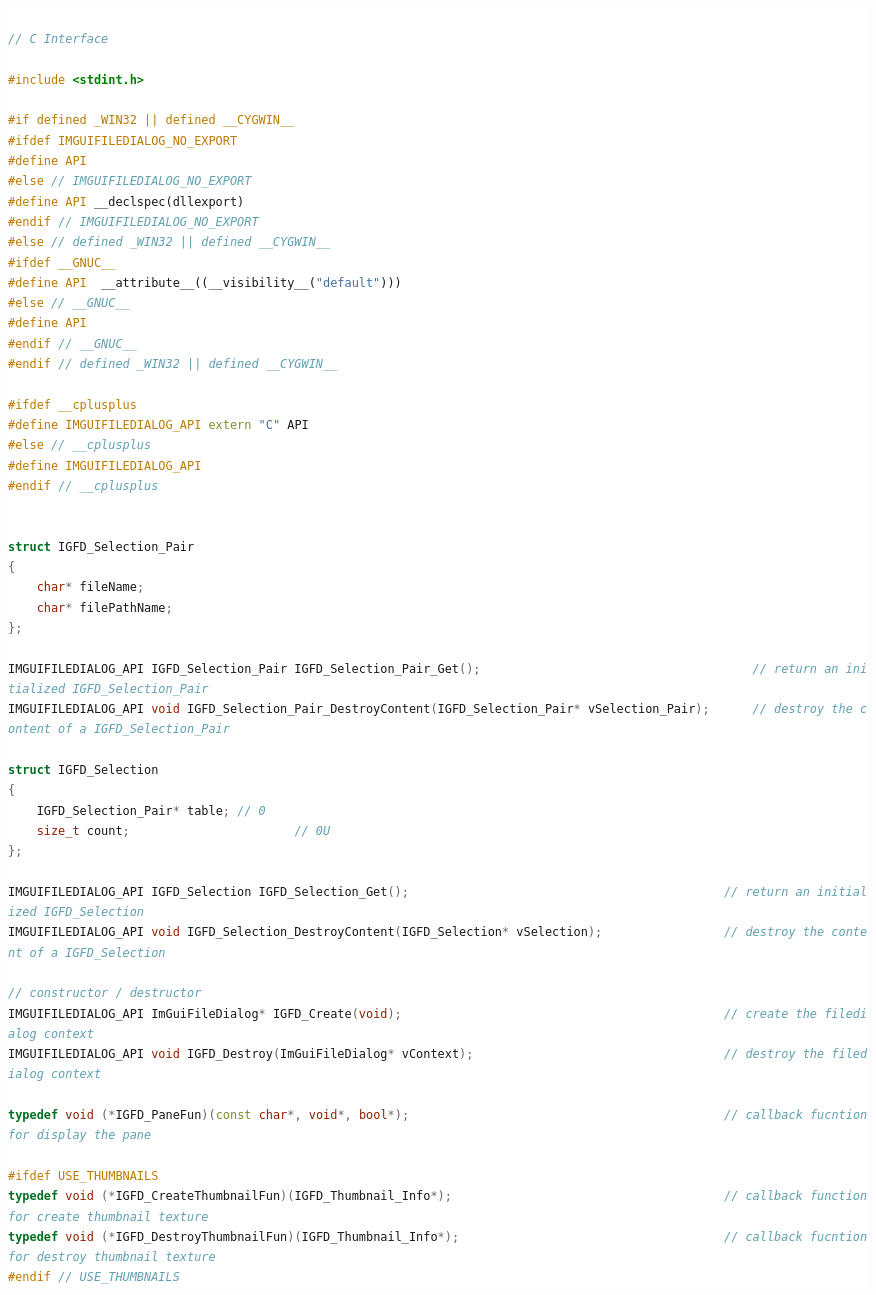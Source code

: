 ```C++

// C Interface

#include <stdint.h>

#if defined _WIN32 || defined __CYGWIN__
#ifdef IMGUIFILEDIALOG_NO_EXPORT
#define API
#else // IMGUIFILEDIALOG_NO_EXPORT
#define API __declspec(dllexport)
#endif // IMGUIFILEDIALOG_NO_EXPORT
#else // defined _WIN32 || defined __CYGWIN__
#ifdef __GNUC__
#define API  __attribute__((__visibility__("default")))
#else // __GNUC__
#define API
#endif // __GNUC__
#endif // defined _WIN32 || defined __CYGWIN__

#ifdef __cplusplus
#define IMGUIFILEDIALOG_API extern "C" API 
#else // __cplusplus
#define IMGUIFILEDIALOG_API
#endif // __cplusplus


struct IGFD_Selection_Pair
{
    char* fileName;
    char* filePathName;
};

IMGUIFILEDIALOG_API IGFD_Selection_Pair IGFD_Selection_Pair_Get();                                      // return an initialized IGFD_Selection_Pair            
IMGUIFILEDIALOG_API void IGFD_Selection_Pair_DestroyContent(IGFD_Selection_Pair* vSelection_Pair);      // destroy the content of a IGFD_Selection_Pair

struct IGFD_Selection
{
    IGFD_Selection_Pair* table; // 0
    size_t count;                       // 0U
};

IMGUIFILEDIALOG_API IGFD_Selection IGFD_Selection_Get();                                            // return an initialized IGFD_Selection
IMGUIFILEDIALOG_API void IGFD_Selection_DestroyContent(IGFD_Selection* vSelection);                 // destroy the content of a IGFD_Selection

// constructor / destructor
IMGUIFILEDIALOG_API ImGuiFileDialog* IGFD_Create(void);                                             // create the filedialog context
IMGUIFILEDIALOG_API void IGFD_Destroy(ImGuiFileDialog* vContext);                                   // destroy the filedialog context

typedef void (*IGFD_PaneFun)(const char*, void*, bool*);                                            // callback fucntion for display the pane

#ifdef USE_THUMBNAILS
typedef void (*IGFD_CreateThumbnailFun)(IGFD_Thumbnail_Info*);                                      // callback function for create thumbnail texture
typedef void (*IGFD_DestroyThumbnailFun)(IGFD_Thumbnail_Info*);                                     // callback fucntion for destroy thumbnail texture
#endif // USE_THUMBNAILS
```